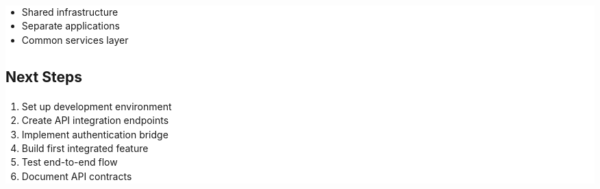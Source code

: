 - Shared infrastructure
- Separate applications
- Common services layer

## Next Steps

1. Set up development environment
2. Create API integration endpoints
3. Implement authentication bridge
4. Build first integrated feature
5. Test end-to-end flow
6. Document API contracts

